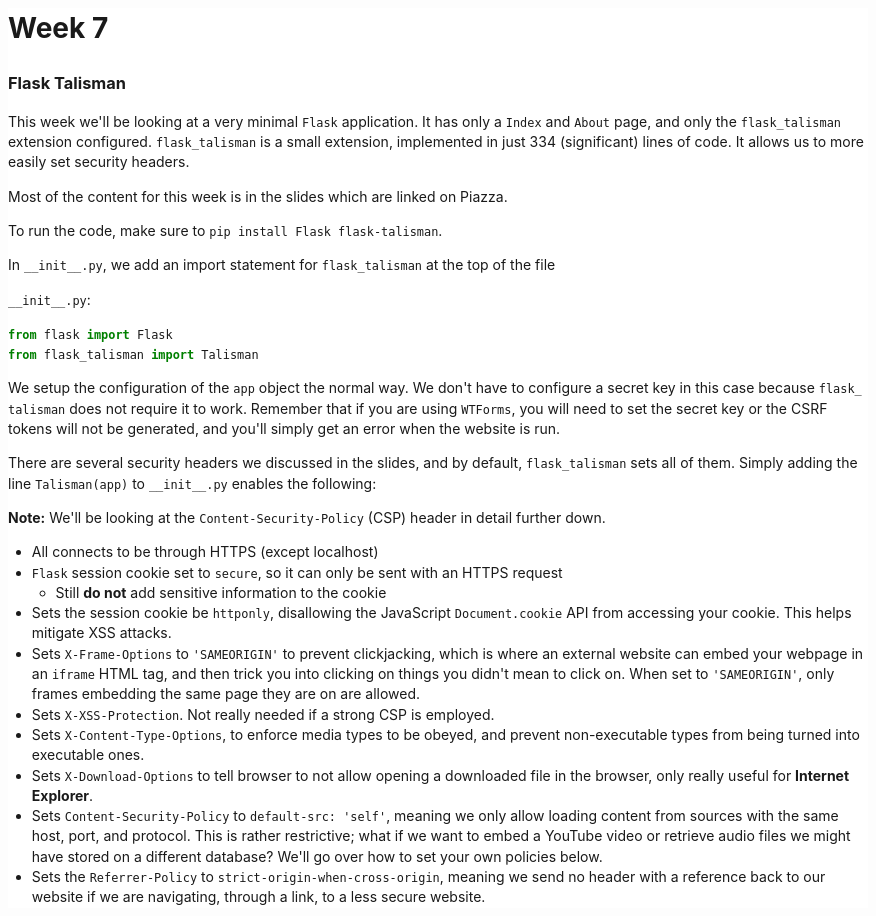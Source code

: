 # Week 7
### Flask Talisman

This week we'll be looking at a very minimal `Flask` application. It has only
a `Index` and `About` page, and only the `flask_talisman` extension configured.
`flask_talisman` is a small extension, implemented in just 334 (significant) lines
of code. It allows us to more easily set security headers.

Most of the content for this week is in the slides which are linked on Piazza. 

To run the code, make sure to `pip install Flask flask-talisman`.

In `__init__.py`, we add an import statement for `flask_talisman` at the top of the file

`__init__.py`:
```py
from flask import Flask
from flask_talisman import Talisman
```

We setup the configuration of the `app` object the normal way. We don't have to
configure a secret key in this case because `flask_talisman` does not require it
to work. Remember that if you are using `WTForms`, you will need to set the
secret key or the CSRF tokens will not be generated, and you'll simply
get an error when the website is run. 

There are several security headers we discussed in the slides, and by default, 
`flask_talisman` sets all of them. Simply adding the line `Talisman(app)`
to `__init__.py` enables the following:

**Note:** We'll be looking at the `Content-Security-Policy` (CSP) header in detail
further down.

- All connects to be through HTTPS (except localhost)
- `Flask` session cookie set to `secure`, so it can only be sent with an HTTPS request
  - Still **do not** add sensitive information to the cookie
- Sets the session cookie be `httponly`, disallowing the JavaScript `Document.cookie` API from
  accessing your cookie. This helps mitigate XSS attacks.
- Sets `X-Frame-Options` to `'SAMEORIGIN'` to prevent clickjacking, which is where 
  an external website can embed your webpage in an `iframe` HTML tag, and then trick
  you into clicking on things you didn't mean to click on.
  When set to `'SAMEORIGIN'`, only frames embedding the same page they are on are allowed.
- Sets `X-XSS-Protection`. Not really needed if a strong CSP is employed.
- Sets `X-Content-Type-Options`, to enforce media types to be obeyed, and prevent non-executable
  types from being turned into executable ones.
- Sets `X-Download-Options` to tell browser to not allow opening a downloaded file
  in the browser, only really useful for **Internet Explorer**.
- Sets `Content-Security-Policy` to `default-src: 'self'`, meaning we only allow loading content
  from sources with the same host, port, and protocol. This is rather restrictive; 
  what if we want to embed a YouTube video or retrieve audio files we might have stored on a 
  different database? We'll go over how to set your own policies below.
- Sets the `Referrer-Policy` to `strict-origin-when-cross-origin`, meaning we send no
  header with a reference back to our website if we are navigating, through a link, to
  a less secure website.
